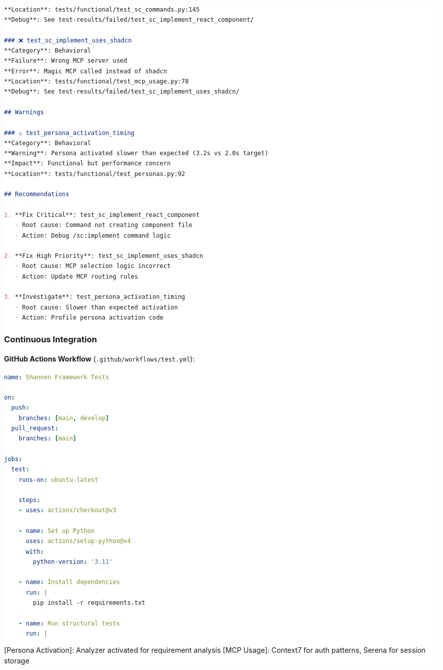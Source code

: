 ```markdown
**Location**: tests/functional/test_sc_commands.py:145
**Debug**: See test-results/failed/test_sc_implement_react_component/

### ❌ test_sc_implement_uses_shadcn
**Category**: Behavioral
**Failure**: Wrong MCP server used
**Error**: Magic MCP called instead of shadcn
**Location**: tests/functional/test_mcp_usage.py:78
**Debug**: See test-results/failed/test_sc_implement_uses_shadcn/

## Warnings

### ⚠️ test_persona_activation_timing
**Category**: Behavioral
**Warning**: Persona activated slower than expected (3.2s vs 2.0s target)
**Impact**: Functional but performance concern
**Location**: tests/functional/test_personas.py:92

## Recommendations

1. **Fix Critical**: test_sc_implement_react_component
   - Root cause: Command not creating component file
   - Action: Debug /sc:implement command logic

2. **Fix High Priority**: test_sc_implement_uses_shadcn
   - Root cause: MCP selection logic incorrect
   - Action: Update MCP routing rules

3. **Investigate**: test_persona_activation_timing
   - Root cause: Slower than expected activation
   - Action: Profile persona activation code
```

### Continuous Integration

**GitHub Actions Workflow** (`.github/workflows/test.yml`):
```yaml
name: Shannon Framework Tests

on:
  push:
    branches: [main, develop]
  pull_request:
    branches: [main]

jobs:
  test:
    runs-on: ubuntu-latest

    steps:
    - uses: actions/checkout@v3

    - name: Set up Python
      uses: actions/setup-python@v4
      with:
        python-version: '3.11'

    - name: Install dependencies
      run: |
        pip install -r requirements.txt

    - name: Run structural tests
      run: |
```

[Persona Activation]: Analyzer activated for requirement analysis
[MCP Usage]: Context7 for auth patterns, Serena for session storage